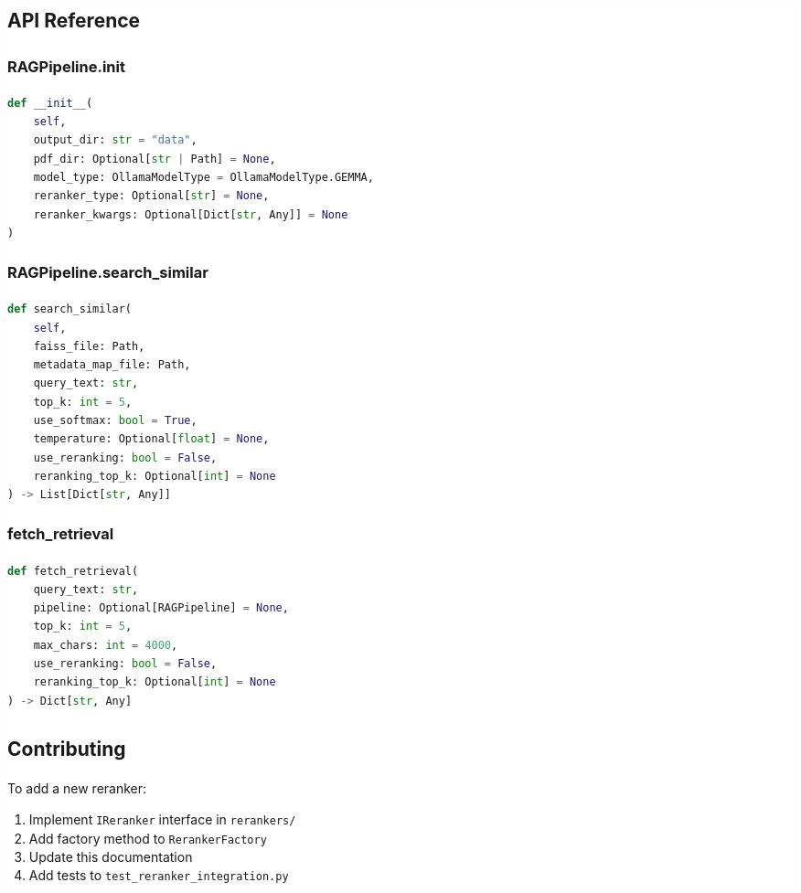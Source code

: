 ## API Reference

### RAGPipeline.__init__

```python
def __init__(
    self,
    output_dir: str = "data",
    pdf_dir: Optional[str | Path] = None,
    model_type: OllamaModelType = OllamaModelType.GEMMA,
    reranker_type: Optional[str] = None,
    reranker_kwargs: Optional[Dict[str, Any]] = None
)
```

### RAGPipeline.search_similar

```python
def search_similar(
    self,
    faiss_file: Path,
    metadata_map_file: Path,
    query_text: str,
    top_k: int = 5,
    use_softmax: bool = True,
    temperature: Optional[float] = None,
    use_reranking: bool = False,
    reranking_top_k: Optional[int] = None
) -> List[Dict[str, Any]]
```

### fetch_retrieval

```python
def fetch_retrieval(
    query_text: str,
    pipeline: Optional[RAGPipeline] = None,
    top_k: int = 5,
    max_chars: int = 4000,
    use_reranking: bool = False,
    reranking_top_k: Optional[int] = None
) -> Dict[str, Any]
```

## Contributing

To add a new reranker:

1. Implement `IReranker` interface in `rerankers/`
2. Add factory method to `RerankerFactory`
3. Update this documentation
4. Add tests to `test_reranker_integration.py`
